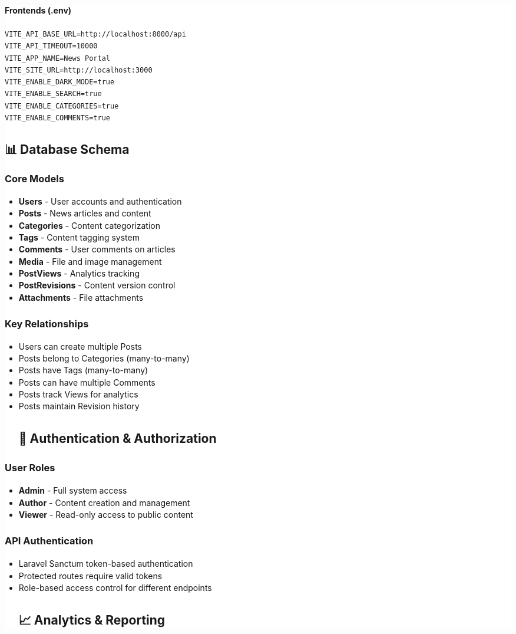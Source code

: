 ```env
```

#### Frontends (.env)

```env
VITE_API_BASE_URL=http://localhost:8000/api
VITE_API_TIMEOUT=10000
VITE_APP_NAME=News Portal
VITE_SITE_URL=http://localhost:3000
VITE_ENABLE_DARK_MODE=true
VITE_ENABLE_SEARCH=true
VITE_ENABLE_CATEGORIES=true
VITE_ENABLE_COMMENTS=true
```

## 📊 Database Schema

### Core Models

- **Users** - User accounts and authentication
- **Posts** - News articles and content
- **Categories** - Content categorization
- **Tags** - Content tagging system
- **Comments** - User comments on articles
- **Media** - File and image management
- **PostViews** - Analytics tracking
- **PostRevisions** - Content version control
- **Attachments** - File attachments

### Key Relationships

- Users can create multiple Posts
- Posts belong to Categories (many-to-many)
- Posts have Tags (many-to-many)
- Posts can have multiple Comments
- Posts track Views for analytics
- Posts maintain Revision history
  ## 🔐 Authentication & Authorization

### User Roles

- **Admin** - Full system access
- **Author** - Content creation and management
- **Viewer** - Read-only access to public content

### API Authentication

- Laravel Sanctum token-based authentication
- Protected routes require valid tokens
- Role-based access control for different endpoints
  ## 📈 Analytics & Reporting
